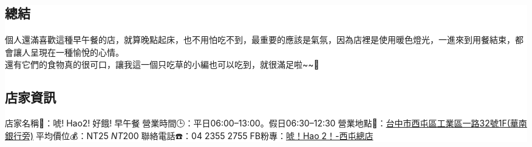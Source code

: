 ## 總結
個人還滿喜歡這種早午餐的店，就算晚點起床，也不用怕吃不到，最重要的應該是氣氛，因為店裡是使用暖色燈光，一進來到用餐結束，都會讓人呈現在一種愉悅的心情。  
還有它們的食物真的很可口，讓我這一個只吃草的小編也可以吃到，就很滿足啦~~🥰

## 店家資訊
店家名稱🔆：唬! Hao2! 好餓! 早午餐
營業時間🕒：平日06:00–13:00。假日06:30–12:30
營業地點🚩：[台中市西屯區工業區一路32號1F(華南銀行旁)](https://goo.gl/maps/Bt4745t9NfGaHYrA7)
平均價位💰：NT$25~NT$200
聯絡電話☎️：04 2355 2755
FB粉專：[唬！Hao 2！-西屯總店](https://www.facebook.com/brunchhao2/)

<iframe src="https://www.google.com/maps/embed?pb=!1m14!1m8!1m3!1d1819.9559972960549!2d120.616326!3d24.174819!3m2!1i1024!2i768!4f13.1!3m3!1m2!1s0x346915fecfc5fa7b%3A0x97668ada63caa7bc!2zNDA35Y-w5Lit5biC6KW_5bGv5Y2A5bel5qWt5Y2A5LiA6LevMzLomZ8!5e0!3m2!1szh-TW!2stw!4v1588315004122!5m2!1szh-TW!2stw" width="600" height="450" frameborder="0" style="border:0;" allowfullscreen="" aria-hidden="false" tabindex="0"></iframe>
